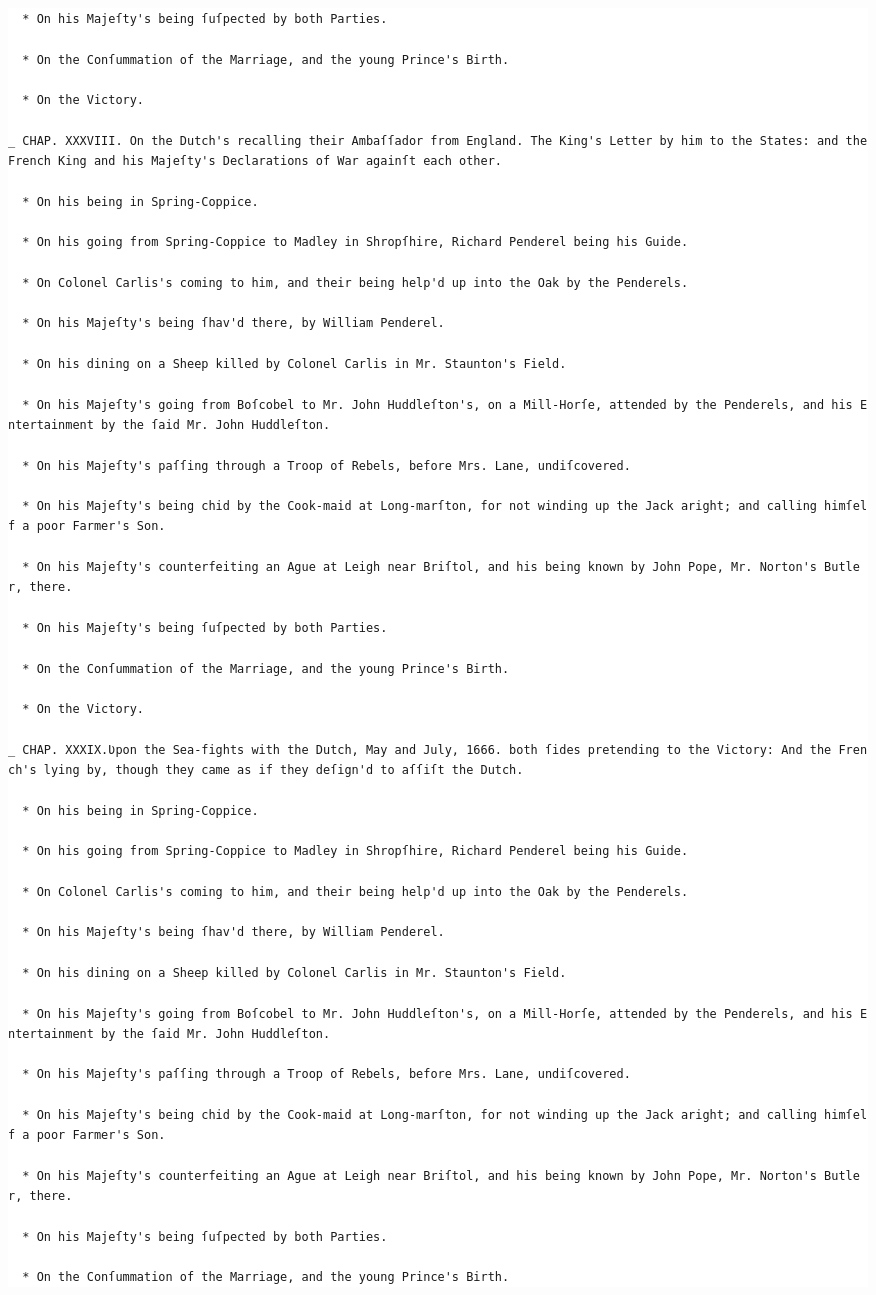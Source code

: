       * On his Majeſty's being ſuſpected by both Parties.

      * On the Conſummation of the Marriage, and the young Prince's Birth.

      * On the Victory.

    _ CHAP. XXXVIII. On the Dutch's recalling their Ambaſſador from England. The King's Letter by him to the States: and the French King and his Majeſty's Declarations of War againſt each other.

      * On his being in Spring-Coppice.

      * On his going from Spring-Coppice to Madley in Shropſhire, Richard Penderel being his Guide.

      * On Colonel Carlis's coming to him, and their being help'd up into the Oak by the Penderels.

      * On his Majeſty's being ſhav'd there, by William Penderel.

      * On his dining on a Sheep killed by Colonel Carlis in Mr. Staunton's Field.

      * On his Majeſty's going from Boſcobel to Mr. John Huddleſton's, on a Mill-Horſe, attended by the Penderels, and his Entertainment by the ſaid Mr. John Huddleſton.

      * On his Majeſty's paſſing through a Troop of Rebels, before Mrs. Lane, undiſcovered.

      * On his Majeſty's being chid by the Cook-maid at Long-marſton, for not winding up the Jack aright; and calling himſelf a poor Farmer's Son.

      * On his Majeſty's counterfeiting an Ague at Leigh near Briſtol, and his being known by John Pope, Mr. Norton's Butler, there.

      * On his Majeſty's being ſuſpected by both Parties.

      * On the Conſummation of the Marriage, and the young Prince's Birth.

      * On the Victory.

    _ CHAP. XXXIX.Ʋpon the Sea-fights with the Dutch, May and July, 1666. both ſides pretending to the Victory: And the French's lying by, though they came as if they deſign'd to aſſiſt the Dutch.

      * On his being in Spring-Coppice.

      * On his going from Spring-Coppice to Madley in Shropſhire, Richard Penderel being his Guide.

      * On Colonel Carlis's coming to him, and their being help'd up into the Oak by the Penderels.

      * On his Majeſty's being ſhav'd there, by William Penderel.

      * On his dining on a Sheep killed by Colonel Carlis in Mr. Staunton's Field.

      * On his Majeſty's going from Boſcobel to Mr. John Huddleſton's, on a Mill-Horſe, attended by the Penderels, and his Entertainment by the ſaid Mr. John Huddleſton.

      * On his Majeſty's paſſing through a Troop of Rebels, before Mrs. Lane, undiſcovered.

      * On his Majeſty's being chid by the Cook-maid at Long-marſton, for not winding up the Jack aright; and calling himſelf a poor Farmer's Son.

      * On his Majeſty's counterfeiting an Ague at Leigh near Briſtol, and his being known by John Pope, Mr. Norton's Butler, there.

      * On his Majeſty's being ſuſpected by both Parties.

      * On the Conſummation of the Marriage, and the young Prince's Birth.
